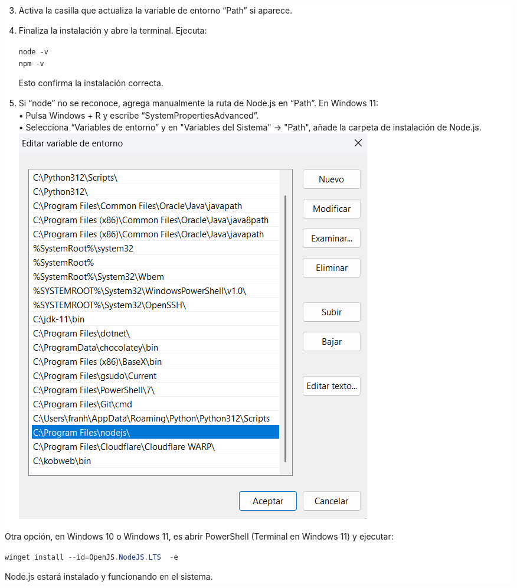 3. Activa la casilla que actualiza la variable de entorno “Path” si aparece.  


4. Finaliza la instalación y abre la terminal. Ejecuta:  
    ```
    node -v
    npm -v
    ```
    Esto confirma la instalación correcta.

5. Si “node” no se reconoce, agrega manualmente la ruta de Node.js en “Path”. En Windows 11:  
    • Pulsa Windows + R y escribe “SystemPropertiesAdvanced”.  
    • Selecciona “Variables de entorno” y en "Variables del Sistema" -> "Path", añade la carpeta de instalación de Node.js.  
    ![Path](img/1.img03.png)


Otra opción, en Windows 10 o Windows 11, es abrir PowerShell (Terminal en Windows 11) y ejecutar:
```ps1
winget install --id=OpenJS.NodeJS.LTS  -e
```
Node.js estará instalado y funcionando en el sistema.
